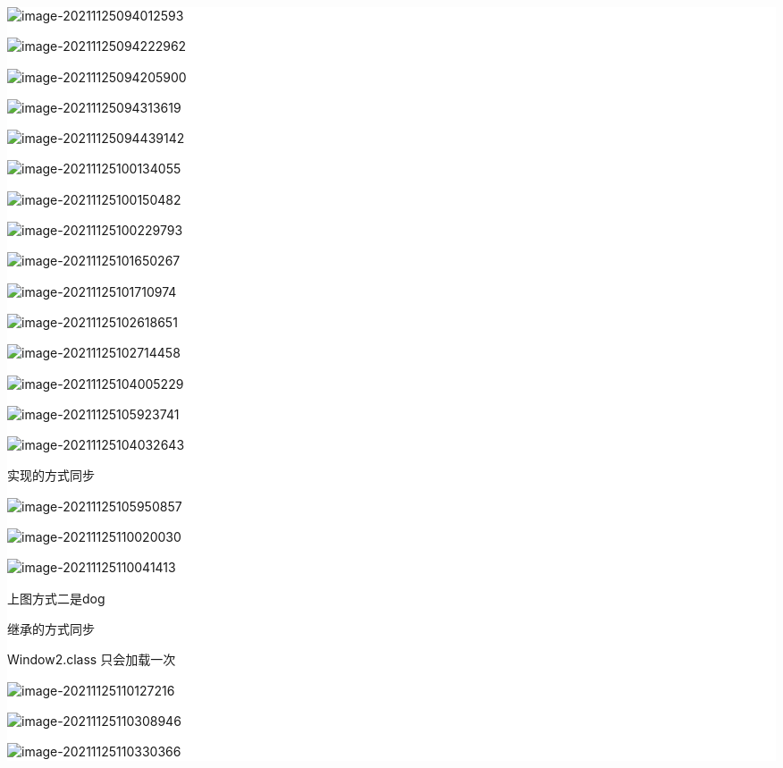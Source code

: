 ![image-20211125094012593](https://raw.githubusercontent.com/EXsYang/PicGo-images-hosting/main/images/image-20211125094012593.png)

![image-20211125094222962](https://raw.githubusercontent.com/EXsYang/PicGo-images-hosting/main/images/image-20211125094222962.png)

![image-20211125094205900](https://raw.githubusercontent.com/EXsYang/PicGo-images-hosting/main/images/image-20211125094205900.png)



![image-20211125094313619](https://raw.githubusercontent.com/EXsYang/PicGo-images-hosting/main/images/image-20211125094313619.png)

![image-20211125094439142](https://raw.githubusercontent.com/EXsYang/PicGo-images-hosting/main/images/image-20211125094439142.png)

![image-20211125100134055](https://raw.githubusercontent.com/EXsYang/PicGo-images-hosting/main/images/image-20211125100134055.png)

![image-20211125100150482](https://raw.githubusercontent.com/EXsYang/PicGo-images-hosting/main/images/image-20211125100150482.png)

![image-20211125100229793](https://raw.githubusercontent.com/EXsYang/PicGo-images-hosting/main/images/image-20211125100229793.png)

![image-20211125101650267](https://raw.githubusercontent.com/EXsYang/PicGo-images-hosting/main/images/image-20211125101650267.png)

![image-20211125101710974](https://raw.githubusercontent.com/EXsYang/PicGo-images-hosting/main/images/image-20211125101710974.png)

![image-20211125102618651](https://raw.githubusercontent.com/EXsYang/PicGo-images-hosting/main/images/image-20211125102618651.png)

![image-20211125102714458](https://raw.githubusercontent.com/EXsYang/PicGo-images-hosting/main/images/image-20211125102714458.png)

![image-20211125104005229](https://raw.githubusercontent.com/EXsYang/PicGo-images-hosting/main/images/image-20211125104005229.png)

![image-20211125105923741](https://raw.githubusercontent.com/EXsYang/PicGo-images-hosting/main/images/image-20211125105923741.png)

![image-20211125104032643](https://raw.githubusercontent.com/EXsYang/PicGo-images-hosting/main/images/image-20211125104032643.png)

实现的方式同步

![image-20211125105950857](https://raw.githubusercontent.com/EXsYang/PicGo-images-hosting/main/images/image-20211125105950857.png)

![image-20211125110020030](https://raw.githubusercontent.com/EXsYang/PicGo-images-hosting/main/images/image-20211125110020030.png)

![image-20211125110041413](https://raw.githubusercontent.com/EXsYang/PicGo-images-hosting/main/images/image-20211125110041413.png)

上图方式二是dog

继承的方式同步

Window2.class 只会加载一次

![image-20211125110127216](https://raw.githubusercontent.com/EXsYang/PicGo-images-hosting/main/images/image-20211125110127216.png)

![image-20211125110308946](https://raw.githubusercontent.com/EXsYang/PicGo-images-hosting/main/images/image-20211125110308946.png)

![image-20211125110330366](https://raw.githubusercontent.com/EXsYang/PicGo-images-hosting/main/images/image-20211125110330366.png)

